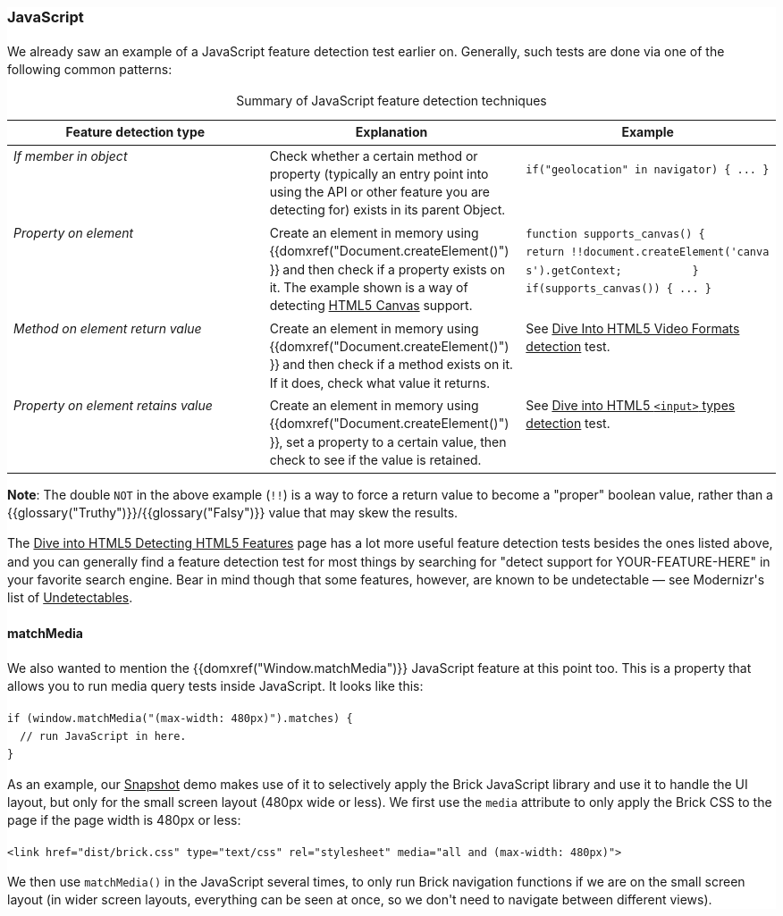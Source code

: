 ### JavaScript

We already saw an example of a JavaScript feature detection test earlier on. Generally, such tests are done via one of the following common patterns:

<table><caption> Summary of JavaScript feature detection techniques </caption><colgroup><col style="width: 33%" /><col style="width: 33%" /><col style="width: 33%" /></colgroup><thead><tr class="header"><th>Feature detection type</th><th>Explanation</th><th>Example</th></tr></thead><tbody><tr class="odd"><td><em>If member in object</em></td><td>Check whether a certain method or property (typically an entry point into using the API or other feature you are detecting for) exists in its parent Object.</td><td><p><code>if("geolocation" in navigator) { ... }</code></p></td></tr><tr class="even"><td><em>Property on element</em></td><td>Create an element in memory using {{domxref("Document.createElement()")}} and then check if a property exists on it. The example shown is a way of detecting <a href="/en-US/docs/Web/API/Canvas_API">HTML5 Canvas</a> support.</td><td><code>function supports_canvas() {           return !!document.createElement('canvas').getContext;           }                      if(supports_canvas()) { ... }</code></td></tr><tr class="odd"><td><em>Method on element return value</em></td><td>Create an element in memory using {{domxref("Document.createElement()")}} and then check if a method exists on it. If it does, check what value it returns.</td><td>See <a href="https://diveinto.html5doctor.com/detect.html#video-formats">Dive Into HTML5 Video Formats detection</a> test.</td></tr><tr class="even"><td><em>Property on element retains value</em></td><td>Create an element in memory using {{domxref("Document.createElement()")}}, set a property to a certain value, then check to see if the value is retained.</td><td>See <a href="https://diveinto.html5doctor.com/detect.html#input-types">Dive into HTML5 <code>&lt;input&gt;</code> types detection</a> test.</td></tr></tbody></table>

**Note**: The double `NOT` in the above example (`!!`) is a way to force a return value to become a "proper" boolean value, rather than a {{glossary("Truthy")}}/{{glossary("Falsy")}} value that may skew the results.

The [Dive into HTML5 Detecting HTML5 Features](https://diveinto.html5doctor.com/detect.html) page has a lot more useful feature detection tests besides the ones listed above, and you can generally find a feature detection test for most things by searching for "detect support for YOUR-FEATURE-HERE" in your favorite search engine. Bear in mind though that some features, however, are known to be undetectable — see Modernizr's list of [Undetectables](https://github.com/Modernizr/Modernizr/wiki/Undetectables).

#### matchMedia

We also wanted to mention the {{domxref("Window.matchMedia")}} JavaScript feature at this point too. This is a property that allows you to run media query tests inside JavaScript. It looks like this:

    if (window.matchMedia("(max-width: 480px)").matches) {
      // run JavaScript in here.
    }

As an example, our [Snapshot](https://github.com/chrisdavidmills/snapshot) demo makes use of it to selectively apply the Brick JavaScript library and use it to handle the UI layout, but only for the small screen layout (480px wide or less). We first use the `media` attribute to only apply the Brick CSS to the page if the page width is 480px or less:

    <link href="dist/brick.css" type="text/css" rel="stylesheet" media="all and (max-width: 480px)">

We then use `matchMedia()` in the JavaScript several times, to only run Brick navigation functions if we are on the small screen layout (in wider screen layouts, everything can be seen at once, so we don't need to navigate between different views).
